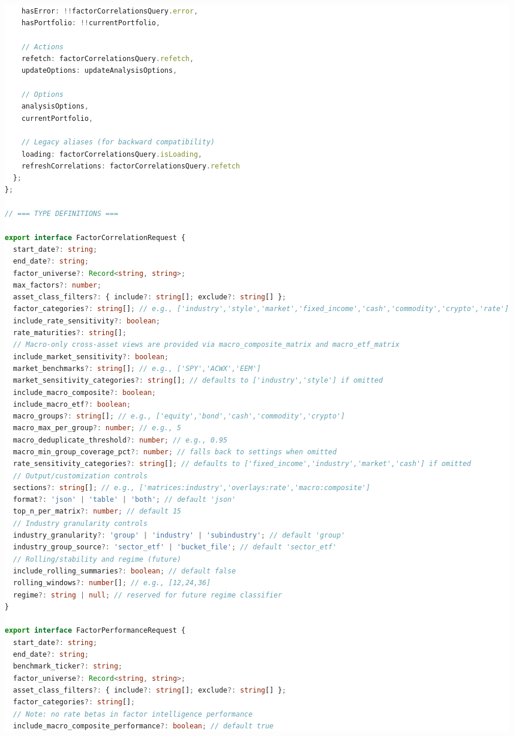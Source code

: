 ```typescript
    hasError: !!factorCorrelationsQuery.error,
    hasPortfolio: !!currentPortfolio,
    
    // Actions
    refetch: factorCorrelationsQuery.refetch,
    updateOptions: updateAnalysisOptions,
    
    // Options
    analysisOptions,
    currentPortfolio,
    
    // Legacy aliases (for backward compatibility)
    loading: factorCorrelationsQuery.isLoading,
    refreshCorrelations: factorCorrelationsQuery.refetch
  };
};

// === TYPE DEFINITIONS ===

export interface FactorCorrelationRequest {
  start_date?: string;
  end_date?: string;
  factor_universe?: Record<string, string>;
  max_factors?: number;
  asset_class_filters?: { include?: string[]; exclude?: string[] };
  factor_categories?: string[]; // e.g., ['industry','style','market','fixed_income','cash','commodity','crypto','rate']
  include_rate_sensitivity?: boolean;
  rate_maturities?: string[];
  // Macro-only cross-asset views are provided via macro_composite_matrix and macro_etf_matrix
  include_market_sensitivity?: boolean;
  market_benchmarks?: string[]; // e.g., ['SPY','ACWX','EEM']
  market_sensitivity_categories?: string[]; // defaults to ['industry','style'] if omitted
  include_macro_composite?: boolean;
  include_macro_etf?: boolean;
  macro_groups?: string[]; // e.g., ['equity','bond','cash','commodity','crypto']
  macro_max_per_group?: number; // e.g., 5
  macro_deduplicate_threshold?: number; // e.g., 0.95
  macro_min_group_coverage_pct?: number; // falls back to settings when omitted
  rate_sensitivity_categories?: string[]; // defaults to ['fixed_income','industry','market','cash'] if omitted
  // Output/customization controls
  sections?: string[]; // e.g., ['matrices:industry','overlays:rate','macro:composite']
  format?: 'json' | 'table' | 'both'; // default 'json'
  top_n_per_matrix?: number; // default 15
  // Industry granularity controls
  industry_granularity?: 'group' | 'industry' | 'subindustry'; // default 'group'
  industry_group_source?: 'sector_etf' | 'bucket_file'; // default 'sector_etf'
  // Rolling/stability and regime (future)
  include_rolling_summaries?: boolean; // default false
  rolling_windows?: number[]; // e.g., [12,24,36]
  regime?: string | null; // reserved for future regime classifier
}

export interface FactorPerformanceRequest {
  start_date?: string;
  end_date?: string;
  benchmark_ticker?: string;
  factor_universe?: Record<string, string>;
  asset_class_filters?: { include?: string[]; exclude?: string[] };
  factor_categories?: string[];
  // Note: no rate betas in factor intelligence performance
  include_macro_composite_performance?: boolean; // default true
```